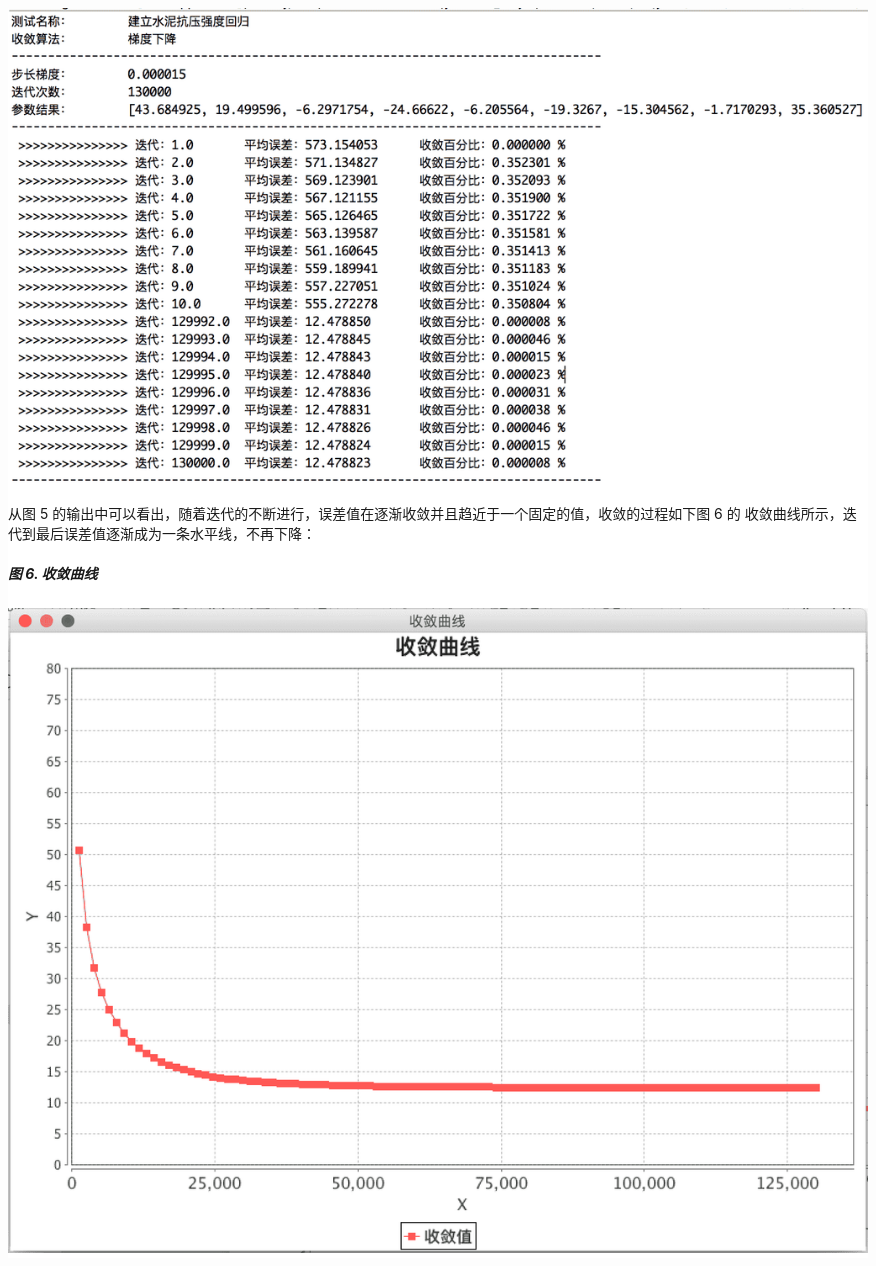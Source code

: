 ![监控输出](img/c91cd61818038fe22a32051e9c4d0a9f.png)

从图 5 的输出中可以看出，随着迭代的不断进行，误差值在逐渐收敛并且趋近于一个固定的值，收敛的过程如下图 6 的 收敛曲线所示，迭代到最后误差值逐渐成为一条水平线，不再下降：

##### 图 6\. 收敛曲线

![收敛曲线](img/4fb045d094a923719893544ac64c9476.png)
